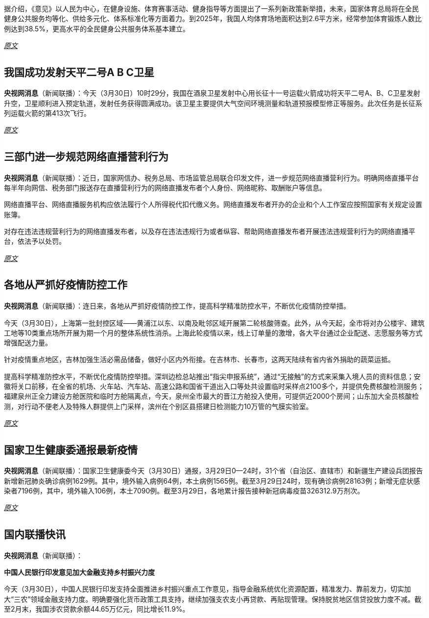 据介绍，《意见》以人民为中心，在健身设施、体育赛事活动、健身指导等方面提出了一系列新政策新举措，未来，国家体育总局将在全民健身公共服务均等化、供给多元化、体系标准化等方面着力。到2025年，我国人均体育场地面积达到2.6平方米，经常参加体育锻炼人数比例达到38.5%，更高水平的全民健身公共服务体系基本建立。

*[原文](https://tv.cctv.com/2022/03/30/VIDEDkNYEZ8RYtRQasMS0PgQ220330.shtml)*


## 我国成功发射天平二号A B C卫星

**央视网消息**（新闻联播）：今天（3月30日）10时29分，我国在酒泉卫星发射中心用长征十一号运载火箭成功将天平二号A、B、C卫星发射升空，卫星顺利进入预定轨道，发射任务获得圆满成功。该卫星主要提供大气空间环境测量和轨道预报模型修正等服务。此次任务是长征系列运载火箭的第413次飞行。

*[原文](https://tv.cctv.com/2022/03/30/VIDEMwZjntiPR7LFpUCctZ5f220330.shtml)*


## 三部门进一步规范网络直播营利行为

**央视网消息**（新闻联播）：近日，国家网信办、税务总局、市场监管总局联合印发文件，进一步规范网络直播营利行为。明确网络直播平台每半年向网信、税务部门报送存在直播营利行为的网络直播发布者个人身份、网络昵称、取酬账户等信息。

网络直播平台、网络直播服务机构应依法履行个人所得税代扣代缴义务。网络直播发布者开办的企业和个人工作室应按照国家有关规定设置账簿。

对存在违法违规营利行为的网络直播发布者，以及存在违法违规行为或者纵容、帮助网络直播发布者开展违法违规营利行为的网络直播平台，依法予以处罚。

*[原文](https://tv.cctv.com/2022/03/30/VIDE0DnS73HCKcOJEKRjHWaD220330.shtml)*


## 各地从严抓好疫情防控工作

**央视网消息**（新闻联播）：连日来，各地从严抓好疫情防控工作，提高科学精准防控水平，不断优化疫情防控举措。

今天（3月30日），上海第一批封控区域——黄浦江以东、以南及毗邻区域开展第二轮核酸筛查。此外，从今天起，全市将对办公楼宇、建筑工地等10类重点场所开展为期一个月的整体系统性消杀。上海此轮疫情以来，线上订单量的激增，各大平台通过企业配送、志愿服务等方式增强配送力量。   

针对疫情重点地区，吉林加强生活必需品储备，做好小区内外衔接。在吉林市、长春市，这两天陆续有省内省外捐助的蔬菜运抵。

提高科学精准防控水平，不断优化疫情防控举措。深圳边检总站推出“指尖申报系统”，通过“无接触”的方式来采集入境人员的资料信息；安徽将关口前移，在全省的机场、火车站、汽车站、高速公路和国省干道出入口等处共设置临时采样点2100多个，并提供免费核酸检测服务；福建泉州正全力建设方舱医院和临时方舱隔离点，今天，泉州全市最大的晋江方舱投入使用，可提供近2000个房间；山东加大全员核酸检测，对行动不便老人及特殊人群提供上门采样，滨州在个别区县搭建日检测能力10万管的气膜实验室。

*[原文](https://tv.cctv.com/2022/03/30/VIDE1xQINRJrumEVwHN1vI3N220330.shtml)*


## 国家卫生健康委通报最新疫情

**央视网消息**（新闻联播）：国家卫生健康委今天（3月30日）通报，3月29日0—24时，31个省（自治区、直辖市）和新疆生产建设兵团报告新增新冠肺炎确诊病例1629例。其中，境外输入病例64例，本土病例1565例。截至3月29日24时，现有确诊病例28163例；新增无症状感染者7196例，其中，境外输入106例，本土7090例。截至3月29日，各地累计报告接种新冠病毒疫苗326312.9万剂次。

*[原文](https://tv.cctv.com/2022/03/30/VIDE4d6uuTOK8KO5t5Ut4CE6220330.shtml)*


## 国内联播快讯

**央视网消息**（新闻联播）：

**中国人民银行印发意见加大金融支持乡村振兴力度**

今天（3月30日），中国人民银行印发支持全面推进乡村振兴重点工作意见，指导金融系统优化资源配置，精准发力、靠前发力，切实加大“三农”领域金融支持力度。明确要强化货币政策工具支持，继续加强支农支小再贷款、再贴现管理。保持脱贫地区信贷投放力度不减。截至2月末，我国涉农贷款余额44.65万亿元，同比增长11.9%。
